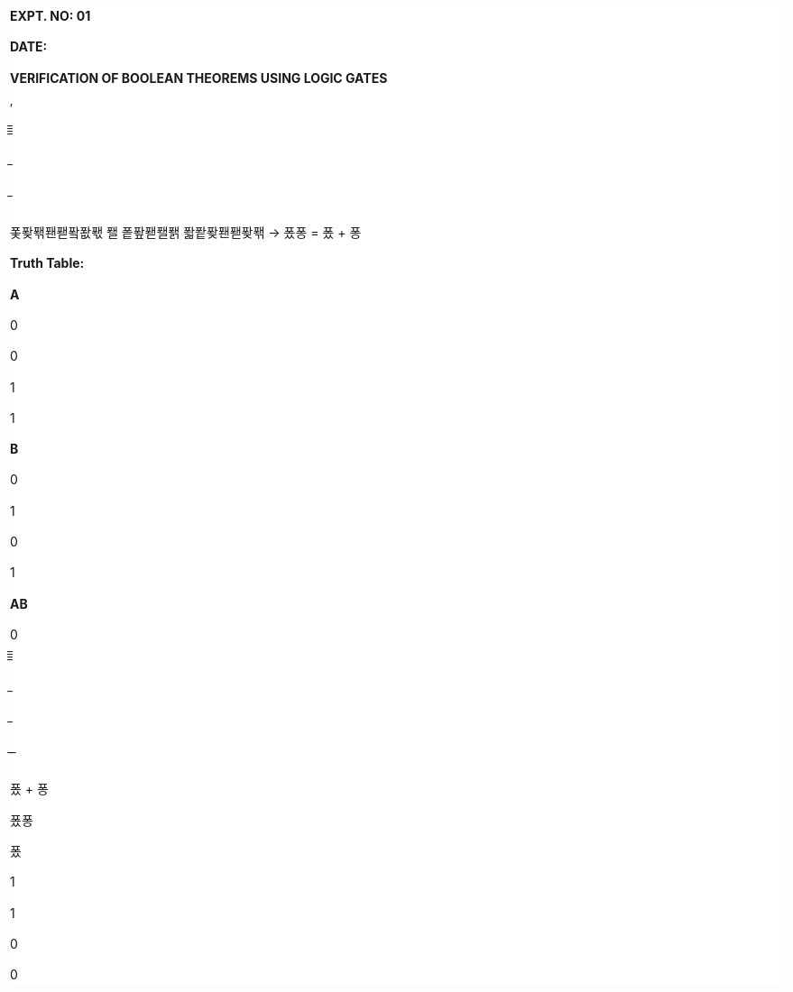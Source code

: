 ﻿<a name="br1"></a> 

**EXPT. NO: 01**

**DATE:**

**VERIFICATION OF BOOLEAN THEOREMS USING LOGIC GATES**

′

̅̅̅̅

̅

̅

퐃퐞퐦퐨퐫퐠퐚퐧 퐬 퐅퐢퐫퐬퐭 퐓퐡퐞퐨퐫퐞퐦 → 퐀퐁 = 퐀 + 퐁

**Truth Table:**

**A**

0

0

1

1

**B**

0

1

0

1

**AB**

0

̅̅̅̅

̅

̅

̅ ̅

퐀 + 퐁

퐀퐁

퐀

1

1

0

0
